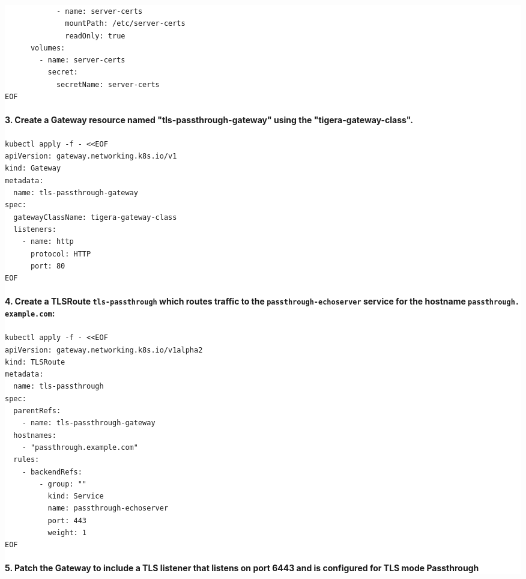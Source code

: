   ```
              - name: server-certs
                mountPath: /etc/server-certs
                readOnly: true
        volumes:
          - name: server-certs
            secret:
              secretName: server-certs
  EOF
  ```

#### 3. Create a Gateway resource named "tls-passthrough-gateway" using the "tigera-gateway-class".

  ```
  kubectl apply -f - <<EOF
  apiVersion: gateway.networking.k8s.io/v1
  kind: Gateway
  metadata:
    name: tls-passthrough-gateway
  spec:
    gatewayClassName: tigera-gateway-class
    listeners:
      - name: http
        protocol: HTTP
        port: 80
  EOF
  ```

#### 4. Create a TLSRoute `tls-passthrough` which routes traffic to the `passthrough-echoserver` service for the hostname `passthrough.example.com`:
  ```
  kubectl apply -f - <<EOF
  apiVersion: gateway.networking.k8s.io/v1alpha2
  kind: TLSRoute
  metadata:
    name: tls-passthrough
  spec:
    parentRefs:
      - name: tls-passthrough-gateway
    hostnames:
      - "passthrough.example.com"
    rules:
      - backendRefs:
          - group: ""
            kind: Service
            name: passthrough-echoserver
            port: 443
            weight: 1
  EOF
  ```
#### 5. Patch the Gateway to include a TLS listener that listens on port 6443 and is configured for TLS mode Passthrough
